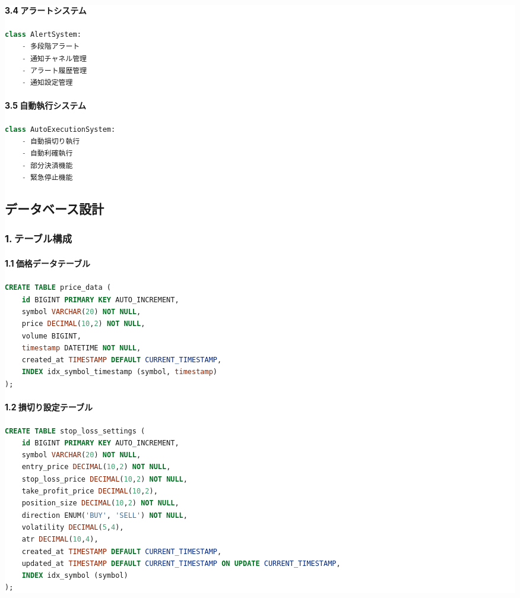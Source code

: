 #### 3.4 アラートシステム
```python
class AlertSystem:
    - 多段階アラート
    - 通知チャネル管理
    - アラート履歴管理
    - 通知設定管理
```

#### 3.5 自動執行システム
```python
class AutoExecutionSystem:
    - 自動損切り執行
    - 自動利確執行
    - 部分決済機能
    - 緊急停止機能
```

## データベース設計

### 1. テーブル構成

#### 1.1 価格データテーブル
```sql
CREATE TABLE price_data (
    id BIGINT PRIMARY KEY AUTO_INCREMENT,
    symbol VARCHAR(20) NOT NULL,
    price DECIMAL(10,2) NOT NULL,
    volume BIGINT,
    timestamp DATETIME NOT NULL,
    created_at TIMESTAMP DEFAULT CURRENT_TIMESTAMP,
    INDEX idx_symbol_timestamp (symbol, timestamp)
);
```

#### 1.2 損切り設定テーブル
```sql
CREATE TABLE stop_loss_settings (
    id BIGINT PRIMARY KEY AUTO_INCREMENT,
    symbol VARCHAR(20) NOT NULL,
    entry_price DECIMAL(10,2) NOT NULL,
    stop_loss_price DECIMAL(10,2) NOT NULL,
    take_profit_price DECIMAL(10,2),
    position_size DECIMAL(10,2) NOT NULL,
    direction ENUM('BUY', 'SELL') NOT NULL,
    volatility DECIMAL(5,4),
    atr DECIMAL(10,4),
    created_at TIMESTAMP DEFAULT CURRENT_TIMESTAMP,
    updated_at TIMESTAMP DEFAULT CURRENT_TIMESTAMP ON UPDATE CURRENT_TIMESTAMP,
    INDEX idx_symbol (symbol)
);
```
